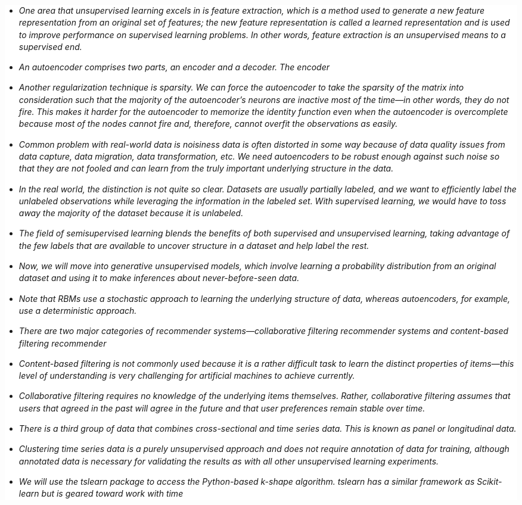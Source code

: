 - *One area that unsupervised learning excels in is feature extraction, which is a method used to generate a new feature representation from an original set of features; the new feature representation is called a learned representation and is used to improve performance on supervised learning problems. In other words, feature extraction is an unsupervised means to a supervised end.* 
 
- *An autoencoder comprises two parts, an encoder and a decoder. The encoder* 
 
- *Another regularization technique is sparsity. We can force the autoencoder to take the sparsity of the matrix into consideration such that the majority of the autoencoder’s neurons are inactive most of the time—in other words, they do not fire. This makes it harder for the autoencoder to memorize the identity function even when the autoencoder is overcomplete because most of the nodes cannot fire and, therefore, cannot overfit the observations as easily.* 
 
- *Common problem with real-world data is noisiness data is often distorted in some way because of data quality issues from data capture, data migration, data transformation, etc. We need autoencoders to be robust enough against such noise so that they are not fooled and can learn from the truly important underlying structure in the data.* 
 
- *In the real world, the distinction is not quite so clear. Datasets are usually partially labeled, and we want to efficiently label the unlabeled observations while leveraging the information in the labeled set. With supervised learning, we would have to toss away the majority of the dataset because it is unlabeled.* 
 
- *The field of semisupervised learning blends the benefits of both supervised and unsupervised learning, taking advantage of the few labels that are available to uncover structure in a dataset and help label the rest.* 
 
- *Now, we will move into generative unsupervised models, which involve learning a probability distribution from an original dataset and using it to make inferences about never-before-seen data.* 
 
- *Note that RBMs use a stochastic approach to learning the underlying structure of data, whereas autoencoders, for example, use a deterministic approach.* 
 
- *There are two major categories of recommender systems—collaborative filtering recommender systems and content-based filtering recommender* 
 
- *Content-based filtering is not commonly used because it is a rather difficult task to learn the distinct properties of items—this level of understanding is very challenging for artificial machines to achieve currently.* 
 
- *Collaborative filtering requires no knowledge of the underlying items themselves. Rather, collaborative filtering assumes that users that agreed in the past will agree in the future and that user preferences remain stable over time.* 
 
- *There is a third group of data that combines cross-sectional and time series data. This is known as panel or longitudinal data.* 
 
- *Clustering time series data is a purely unsupervised approach and does not require annotation of data for training, although annotated data is necessary for validating the results as with all other unsupervised learning experiments.* 
 
- *We will use the tslearn package to access the Python-based k-shape algorithm. tslearn has a similar framework as Scikit-learn but is geared toward work with time* 
 
